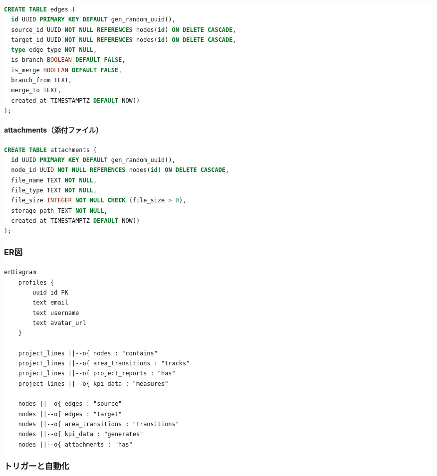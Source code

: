 ```sql
CREATE TABLE edges (
  id UUID PRIMARY KEY DEFAULT gen_random_uuid(),
  source_id UUID NOT NULL REFERENCES nodes(id) ON DELETE CASCADE,
  target_id UUID NOT NULL REFERENCES nodes(id) ON DELETE CASCADE,
  type edge_type NOT NULL,
  is_branch BOOLEAN DEFAULT FALSE,
  is_merge BOOLEAN DEFAULT FALSE,
  branch_from TEXT,
  merge_to TEXT,
  created_at TIMESTAMPTZ DEFAULT NOW()
);
```

#### attachments（添付ファイル）

```sql
CREATE TABLE attachments (
  id UUID PRIMARY KEY DEFAULT gen_random_uuid(),
  node_id UUID NOT NULL REFERENCES nodes(id) ON DELETE CASCADE,
  file_name TEXT NOT NULL,
  file_type TEXT NOT NULL,
  file_size INTEGER NOT NULL CHECK (file_size > 0),
  storage_path TEXT NOT NULL,
  created_at TIMESTAMPTZ DEFAULT NOW()
);
```

### ER図

```mermaid
erDiagram
    profiles {
        uuid id PK
        text email
        text username
        text avatar_url
    }

    project_lines ||--o{ nodes : "contains"
    project_lines ||--o{ area_transitions : "tracks"
    project_lines ||--o{ project_reports : "has"
    project_lines ||--o{ kpi_data : "measures"

    nodes ||--o{ edges : "source"
    nodes ||--o{ edges : "target"
    nodes ||--o{ area_transitions : "transitions"
    nodes ||--o{ kpi_data : "generates"
    nodes ||--o{ attachments : "has"
```

### トリガーと自動化
